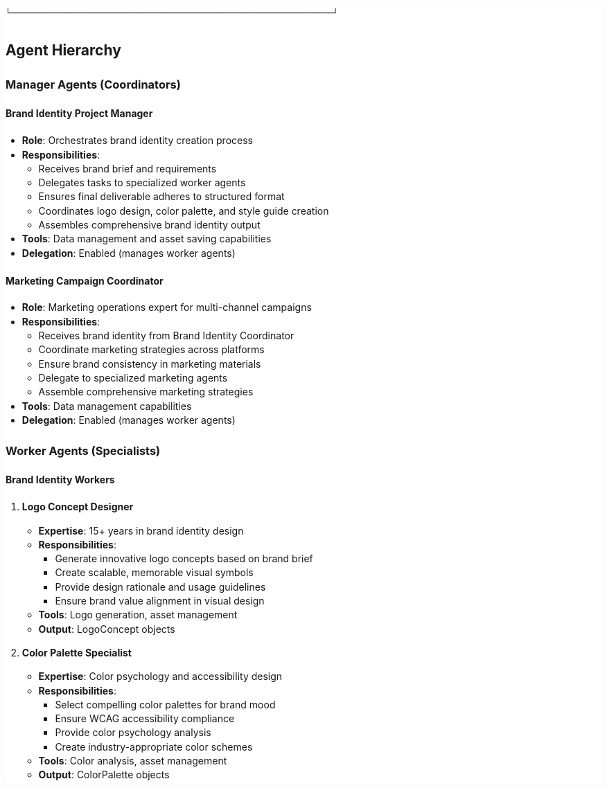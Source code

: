 ```
└─────────────────────────────────────────────────────────────────┘
```

## Agent Hierarchy

### Manager Agents (Coordinators)

#### Brand Identity Project Manager
- **Role**: Orchestrates brand identity creation process
- **Responsibilities**:
  - Receives brand brief and requirements
  - Delegates tasks to specialized worker agents
  - Ensures final deliverable adheres to structured format
  - Coordinates logo design, color palette, and style guide creation
  - Assembles comprehensive brand identity output
- **Tools**: Data management and asset saving capabilities
- **Delegation**: Enabled (manages worker agents)

#### Marketing Campaign Coordinator
- **Role**: Marketing operations expert for multi-channel campaigns
- **Responsibilities**:
  - Receives brand identity from Brand Identity Coordinator
  - Coordinate marketing strategies across platforms
  - Ensure brand consistency in marketing materials
  - Delegate to specialized marketing agents
  - Assemble comprehensive marketing strategies
- **Tools**: Data management capabilities
- **Delegation**: Enabled (manages worker agents)

### Worker Agents (Specialists)

#### Brand Identity Workers

1. **Logo Concept Designer**
   - **Expertise**: 15+ years in brand identity design
   - **Responsibilities**:
     - Generate innovative logo concepts based on brand brief
     - Create scalable, memorable visual symbols
     - Provide design rationale and usage guidelines
     - Ensure brand value alignment in visual design
   - **Tools**: Logo generation, asset management
   - **Output**: LogoConcept objects

2. **Color Palette Specialist**
   - **Expertise**: Color psychology and accessibility design
   - **Responsibilities**:
     - Select compelling color palettes for brand mood
     - Ensure WCAG accessibility compliance
     - Provide color psychology analysis
     - Create industry-appropriate color schemes
   - **Tools**: Color analysis, asset management
   - **Output**: ColorPalette objects
